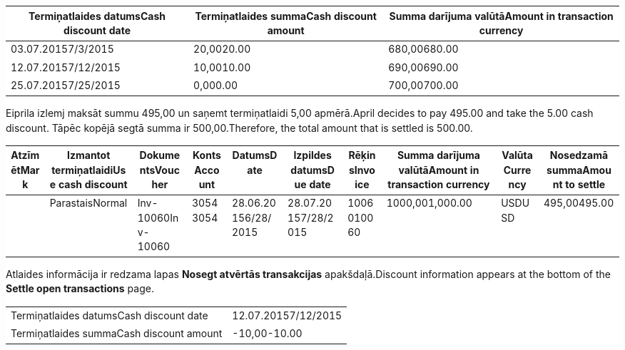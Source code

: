 | <span data-ttu-id="e3d46-237">Termiņatlaides datums</span><span class="sxs-lookup"><span data-stu-id="e3d46-237">Cash discount date</span></span> | <span data-ttu-id="e3d46-238">Termiņatlaides summa</span><span class="sxs-lookup"><span data-stu-id="e3d46-238">Cash discount amount</span></span> | <span data-ttu-id="e3d46-239">Summa darījuma valūtā</span><span class="sxs-lookup"><span data-stu-id="e3d46-239">Amount in transaction currency</span></span> |
|--------------------|----------------------|--------------------------------|
| <span data-ttu-id="e3d46-240">03.07.2015</span><span class="sxs-lookup"><span data-stu-id="e3d46-240">7/3/2015</span></span>           | <span data-ttu-id="e3d46-241">20,00</span><span class="sxs-lookup"><span data-stu-id="e3d46-241">20.00</span></span>                | <span data-ttu-id="e3d46-242">680,00</span><span class="sxs-lookup"><span data-stu-id="e3d46-242">680.00</span></span>                         |
| <span data-ttu-id="e3d46-243">12.07.2015</span><span class="sxs-lookup"><span data-stu-id="e3d46-243">7/12/2015</span></span>          | <span data-ttu-id="e3d46-244">10,00</span><span class="sxs-lookup"><span data-stu-id="e3d46-244">10.00</span></span>                | <span data-ttu-id="e3d46-245">690,00</span><span class="sxs-lookup"><span data-stu-id="e3d46-245">690.00</span></span>                         |
| <span data-ttu-id="e3d46-246">25.07.2015</span><span class="sxs-lookup"><span data-stu-id="e3d46-246">7/25/2015</span></span>          | <span data-ttu-id="e3d46-247">0,00</span><span class="sxs-lookup"><span data-stu-id="e3d46-247">0.00</span></span>                 | <span data-ttu-id="e3d46-248">700,00</span><span class="sxs-lookup"><span data-stu-id="e3d46-248">700.00</span></span>                         |

<span data-ttu-id="e3d46-249">Eiprila izlemj maksāt summu 495,00 un saņemt termiņatlaidi 5,00 apmērā.</span><span class="sxs-lookup"><span data-stu-id="e3d46-249">April decides to pay 495.00 and take the 5.00 cash discount.</span></span> <span data-ttu-id="e3d46-250">Tāpēc kopējā segtā summa ir 500,00.</span><span class="sxs-lookup"><span data-stu-id="e3d46-250">Therefore, the total amount that is settled is 500.00.</span></span>

| <span data-ttu-id="e3d46-251">Atzīmēt</span><span class="sxs-lookup"><span data-stu-id="e3d46-251">Mark</span></span> | <span data-ttu-id="e3d46-252">Izmantot termiņatlaidi</span><span class="sxs-lookup"><span data-stu-id="e3d46-252">Use cash discount</span></span> | <span data-ttu-id="e3d46-253">Dokuments</span><span class="sxs-lookup"><span data-stu-id="e3d46-253">Voucher</span></span>   | <span data-ttu-id="e3d46-254">Konts</span><span class="sxs-lookup"><span data-stu-id="e3d46-254">Account</span></span> | <span data-ttu-id="e3d46-255">Datums</span><span class="sxs-lookup"><span data-stu-id="e3d46-255">Date</span></span>      | <span data-ttu-id="e3d46-256">Izpildes datums</span><span class="sxs-lookup"><span data-stu-id="e3d46-256">Due date</span></span>  | <span data-ttu-id="e3d46-257">Rēķins</span><span class="sxs-lookup"><span data-stu-id="e3d46-257">Invoice</span></span> | <span data-ttu-id="e3d46-258">Summa darījuma valūtā</span><span class="sxs-lookup"><span data-stu-id="e3d46-258">Amount in transaction currency</span></span> | <span data-ttu-id="e3d46-259">Valūta</span><span class="sxs-lookup"><span data-stu-id="e3d46-259">Currency</span></span> | <span data-ttu-id="e3d46-260">Nosedzamā summa</span><span class="sxs-lookup"><span data-stu-id="e3d46-260">Amount to settle</span></span> |
|------|-------------------|-----------|---------|-----------|-----------|---------|--------------------------------|----------|------------------|
|      | <span data-ttu-id="e3d46-261">Parastais</span><span class="sxs-lookup"><span data-stu-id="e3d46-261">Normal</span></span>            | <span data-ttu-id="e3d46-262">Inv-10060</span><span class="sxs-lookup"><span data-stu-id="e3d46-262">Inv-10060</span></span> | <span data-ttu-id="e3d46-263">3054</span><span class="sxs-lookup"><span data-stu-id="e3d46-263">3054</span></span>    | <span data-ttu-id="e3d46-264">28.06.2015</span><span class="sxs-lookup"><span data-stu-id="e3d46-264">6/28/2015</span></span> | <span data-ttu-id="e3d46-265">28.07.2015</span><span class="sxs-lookup"><span data-stu-id="e3d46-265">7/28/2015</span></span> | <span data-ttu-id="e3d46-266">10060</span><span class="sxs-lookup"><span data-stu-id="e3d46-266">10060</span></span>   | <span data-ttu-id="e3d46-267">1000,00</span><span class="sxs-lookup"><span data-stu-id="e3d46-267">1,000.00</span></span>                       | <span data-ttu-id="e3d46-268">USD</span><span class="sxs-lookup"><span data-stu-id="e3d46-268">USD</span></span>      | <span data-ttu-id="e3d46-269">495,00</span><span class="sxs-lookup"><span data-stu-id="e3d46-269">495.00</span></span>           |

<span data-ttu-id="e3d46-270">Atlaides informācija ir redzama lapas **Nosegt atvērtās transakcijas** apakšdaļā.</span><span class="sxs-lookup"><span data-stu-id="e3d46-270">Discount information appears at the bottom of the **Settle open transactions** page.</span></span>

|                              |           |
|------------------------------|-----------|
| <span data-ttu-id="e3d46-271">Termiņatlaides datums</span><span class="sxs-lookup"><span data-stu-id="e3d46-271">Cash discount date</span></span>           | <span data-ttu-id="e3d46-272">12.07.2015</span><span class="sxs-lookup"><span data-stu-id="e3d46-272">7/12/2015</span></span> |
| <span data-ttu-id="e3d46-273">Termiņatlaides summa</span><span class="sxs-lookup"><span data-stu-id="e3d46-273">Cash discount amount</span></span>         | <span data-ttu-id="e3d46-274">-10,00</span><span class="sxs-lookup"><span data-stu-id="e3d46-274">-10.00</span></span>    |